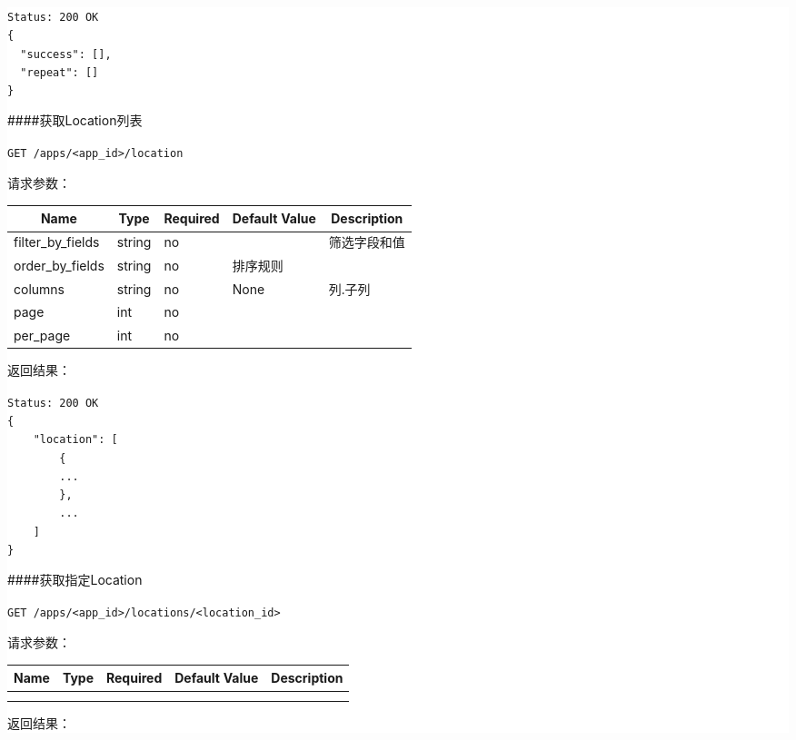 ```
Status: 200 OK
{
  "success": [],
  "repeat": []
}
```

####获取Location列表

```http
GET /apps/<app_id>/location
```

请求参数：

| Name             | Type   | Required | Default Value | Description  |
| ---------------- | ------ | -------- | ------------- | ------------ |
| filter_by_fields | string | no       |               | 筛选字段和值 |
| order_by_fields  | string | no       | 排序规则      |              |
| columns          | string | no       | None          | 列.子列      |
| page             | int    | no       |               |              |
| per_page         | int    | no       |               |              |

返回结果：

```
Status: 200 OK
{
    "location": [
        { 
        ...
        },
        ...
    ]
}
```

####获取指定Location

```http
GET /apps/<app_id>/locations/<location_id>
```

请求参数：

| Name | Type | Required | Default Value | Description |
| ---- | ---- | -------- | ------------- | ----------- |
|      |      |          |               |             |
|      |      |          |               |             |



返回结果：
